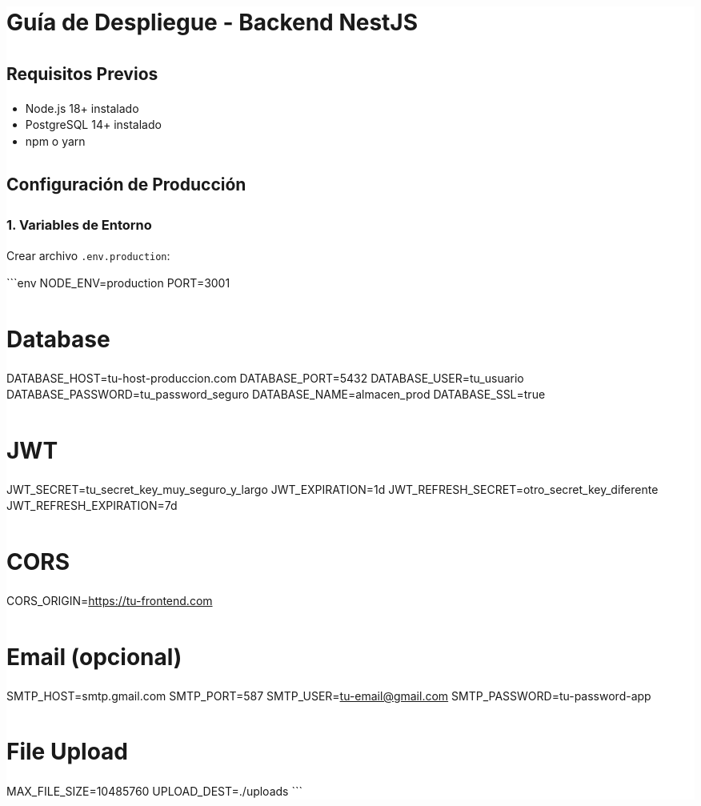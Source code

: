 # Guía de Despliegue - Backend NestJS

## Requisitos Previos

- Node.js 18+ instalado
- PostgreSQL 14+ instalado
- npm o yarn

## Configuración de Producción

### 1. Variables de Entorno

Crear archivo `.env.production`:

\`\`\`env
NODE_ENV=production
PORT=3001

# Database
DATABASE_HOST=tu-host-produccion.com
DATABASE_PORT=5432
DATABASE_USER=tu_usuario
DATABASE_PASSWORD=tu_password_seguro
DATABASE_NAME=almacen_prod
DATABASE_SSL=true

# JWT
JWT_SECRET=tu_secret_key_muy_seguro_y_largo
JWT_EXPIRATION=1d
JWT_REFRESH_SECRET=otro_secret_key_diferente
JWT_REFRESH_EXPIRATION=7d

# CORS
CORS_ORIGIN=https://tu-frontend.com

# Email (opcional)
SMTP_HOST=smtp.gmail.com
SMTP_PORT=587
SMTP_USER=tu-email@gmail.com
SMTP_PASSWORD=tu-password-app

# File Upload
MAX_FILE_SIZE=10485760
UPLOAD_DEST=./uploads
\`\`\`
